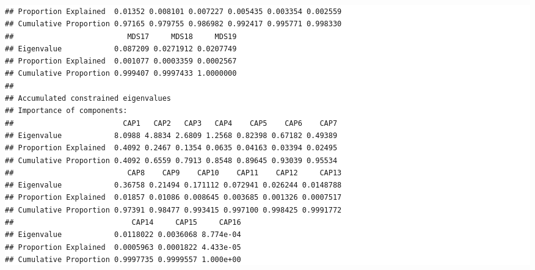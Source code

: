     ## Proportion Explained  0.01352 0.008101 0.007227 0.005435 0.003354 0.002559
    ## Cumulative Proportion 0.97165 0.979755 0.986982 0.992417 0.995771 0.998330
    ##                          MDS17     MDS18     MDS19
    ## Eigenvalue            0.087209 0.0271912 0.0207749
    ## Proportion Explained  0.001077 0.0003359 0.0002567
    ## Cumulative Proportion 0.999407 0.9997433 1.0000000
    ## 
    ## Accumulated constrained eigenvalues
    ## Importance of components:
    ##                         CAP1   CAP2   CAP3   CAP4    CAP5    CAP6    CAP7
    ## Eigenvalue            8.0988 4.8834 2.6809 1.2568 0.82398 0.67182 0.49389
    ## Proportion Explained  0.4092 0.2467 0.1354 0.0635 0.04163 0.03394 0.02495
    ## Cumulative Proportion 0.4092 0.6559 0.7913 0.8548 0.89645 0.93039 0.95534
    ##                          CAP8    CAP9    CAP10    CAP11    CAP12     CAP13
    ## Eigenvalue            0.36758 0.21494 0.171112 0.072941 0.026244 0.0148788
    ## Proportion Explained  0.01857 0.01086 0.008645 0.003685 0.001326 0.0007517
    ## Cumulative Proportion 0.97391 0.98477 0.993415 0.997100 0.998425 0.9991772
    ##                           CAP14     CAP15     CAP16
    ## Eigenvalue            0.0118022 0.0036068 8.774e-04
    ## Proportion Explained  0.0005963 0.0001822 4.433e-05
    ## Cumulative Proportion 0.9997735 0.9999557 1.000e+00
